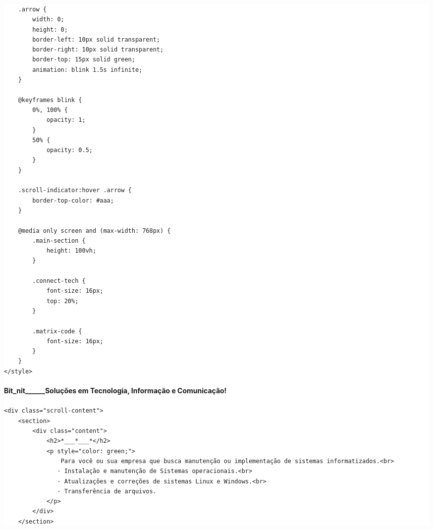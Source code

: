         .arrow {
            width: 0;
            height: 0;
            border-left: 10px solid transparent;
            border-right: 10px solid transparent;
            border-top: 15px solid green;
            animation: blink 1.5s infinite;
        }

        @keyframes blink {
            0%, 100% {
                opacity: 1;
            }
            50% {
                opacity: 0.5;
            }
        }

        .scroll-indicator:hover .arrow {
            border-top-color: #aaa;
        }

        @media only screen and (max-width: 768px) {
            .main-section {
                height: 100vh;
            }

            .connect-tech {
                font-size: 16px;
                top: 20%;
            }

            .matrix-code {
                font-size: 16px;
            }
        }
    </style>
</head>
<body>
    <div class="main-section">
        <div class="matrix" aria-hidden="true"></div>
        <div class="connect-tech"><h4>Bit_nit______Soluções em Tecnologia, Informação e Comunicação!<h4/></div>
    </div>

    <div class="scroll-content">
        <section>
            <div class="content">
                <h2>*___*___*</h2>
                <p style="color: green;">
                    Para você ou sua empresa que busca manutenção ou implementação de sistemas informatizados.<br>
                   · Instalação e manutenção de Sistemas operacionais.<br>
                   · Atualizações e correções de sistemas Linux e Windows.<br>
                   · Transferência de arquivos.
                </p>
            </div>
        </section>
